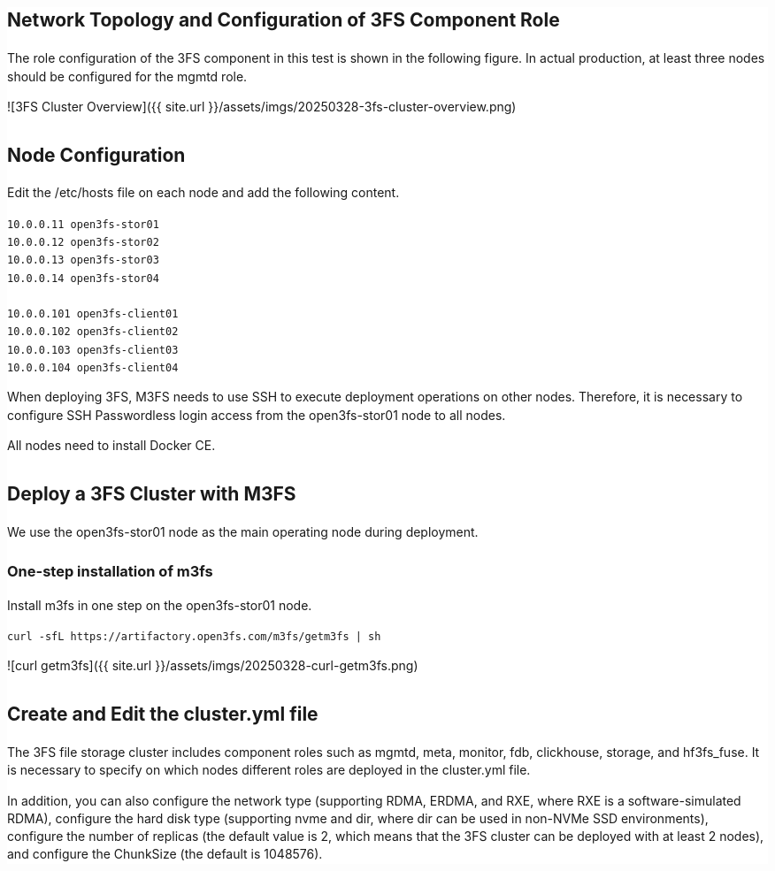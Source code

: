 ## Network Topology and Configuration of 3FS Component Role

The role configuration of the 3FS component in this test is shown in the following figure. In actual production, at least three nodes should be configured for the mgmtd role.

![3FS Cluster Overview]({{ site.url }}/assets/imgs/20250328-3fs-cluster-overview.png)

## Node Configuration

Edit the /etc/hosts file on each node and add the following content.

```
10.0.0.11 open3fs-stor01
10.0.0.12 open3fs-stor02
10.0.0.13 open3fs-stor03
10.0.0.14 open3fs-stor04

10.0.0.101 open3fs-client01
10.0.0.102 open3fs-client02
10.0.0.103 open3fs-client03
10.0.0.104 open3fs-client04
```

When deploying 3FS, M3FS needs to use SSH to execute deployment operations on other nodes. Therefore, it is necessary to configure SSH Passwordless login access from the open3fs-stor01 node to all nodes.

All nodes need to install Docker CE.

## Deploy a 3FS Cluster with M3FS

We use the open3fs-stor01 node as the main operating node during deployment.

### One-step installation of m3fs

Install m3fs in one step on the open3fs-stor01 node.

```
curl -sfL https://artifactory.open3fs.com/m3fs/getm3fs | sh
```

![curl getm3fs]({{ site.url }}/assets/imgs/20250328-curl-getm3fs.png)

## Create and Edit the cluster.yml file

The 3FS file storage cluster includes component roles such as mgmtd, meta, monitor, fdb, clickhouse, storage, and hf3fs_fuse. It is necessary to specify on which nodes different roles are deployed in the cluster.yml file.

In addition, you can also configure the network type (supporting RDMA, ERDMA, and RXE, where RXE is a software-simulated RDMA), configure the hard disk type (supporting nvme and dir, where dir can be used in non-NVMe SSD environments), configure the number of replicas (the default value is 2, which means that the 3FS cluster can be deployed with at least 2 nodes), and configure the ChunkSize (the default is 1048576).
